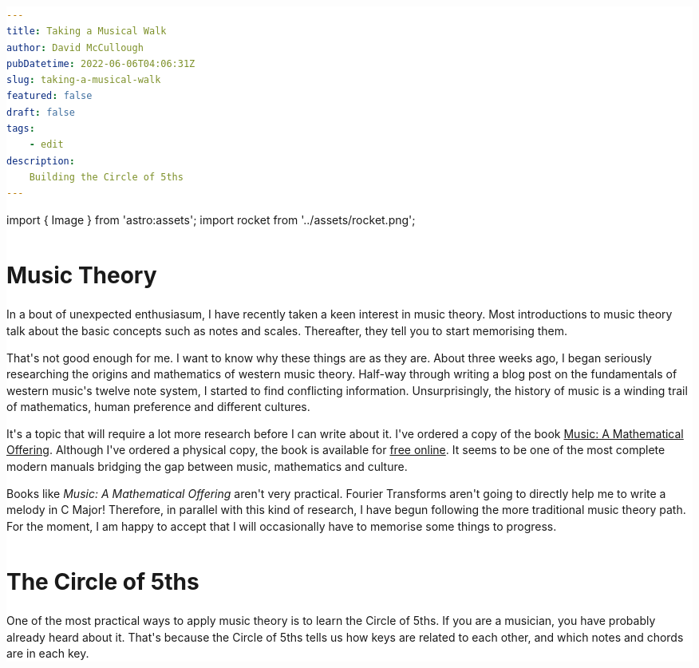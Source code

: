 ```yaml
---
title: Taking a Musical Walk
author: David McCullough
pubDatetime: 2022-06-06T04:06:31Z
slug: taking-a-musical-walk
featured: false
draft: false
tags:
    - edit
description:
    Building the Circle of 5ths
---
```


import { Image } from 'astro:assets';
import rocket from '../assets/rocket.png';

# Music Theory
In a bout of unexpected enthusiasum, I have recently taken a keen interest in music theory.
Most introductions to music theory talk about the basic concepts such as notes and scales.
Thereafter, they tell you to start memorising them.

That's not good enough for me.
I want to know why these things are as they are.
About three weeks ago, I began seriously researching the origins and mathematics of western music theory.
Half-way through writing a blog post on the fundamentals of western music's twelve note system, I started to find conflicting information.
Unsurprisingly, the history of music is a winding trail of mathematics, human preference and different cultures.

It's a topic that will require a lot more research before I can write about it.
I've ordered a copy of the book [Music: A Mathematical Offering](https://homepages.abdn.ac.uk/d.j.benson/pages/html/maths-music.html).
Although I've ordered a physical copy, the book is available for [free online](https://homepages.abdn.ac.uk/d.j.benson/pages/html/music.pdf).
It seems to be one of the most complete modern manuals bridging the gap between music, mathematics and culture.

Books like *Music: A Mathematical Offering* aren't very practical.
Fourier Transforms aren't going to directly help me to write a melody in C Major!
Therefore, in parallel with this kind of research, I have begun following the more traditional music theory path.
For the moment, I am happy to accept that I will occasionally have to memorise some things to progress.

# The Circle of 5ths
One of the most practical ways to apply music theory is to learn the Circle of 5ths.
If you are a musician, you have probably already heard about it.
That's because the Circle of 5ths tells us how keys are related to each other, and which notes and chords are in each key.
